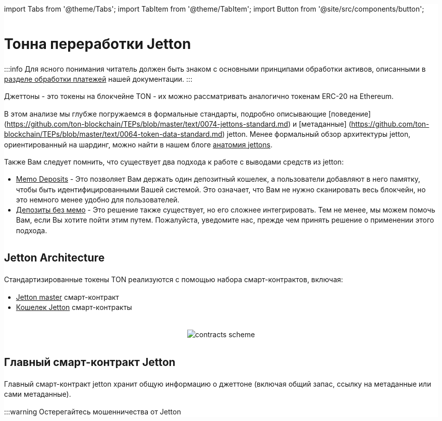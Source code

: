 import Tabs from '@theme/Tabs';
import TabItem from '@theme/TabItem';
import Button from '@site/src/components/button';

# Тонна переработки Jetton

:::info
Для ясного понимания читатель должен быть знаком с основными принципами обработки активов, описанными в [разделе обработки платежей](/develop/dapps/asset-processing/) нашей документации.
:::

Джеттоны - это токены на блокчейне TON - их можно рассматривать аналогично токенам ERC-20 на Ethereum.

В этом анализе мы глубже погружаемся в формальные стандарты, подробно описывающие [поведение] (https://github.com/ton-blockchain/TEPs/blob/master/text/0074-jettons-standard.md) и [метаданные] (https://github.com/ton-blockchain/TEPs/blob/master/text/0064-token-data-standard.md) jetton.
Менее формальный обзор архитектуры jetton, ориентированный на шардинг, можно найти в нашем блоге
[анатомия jettons](https://blog.ton.org/how-to-shard-your-ton-smart-contract-and-why-studying-the-anatomy-of-tons-jettons).

Также Вам следует помнить, что существует два подхода к работе с выводами средств из jetton:

- [Memo Deposits](https://github.com/toncenter/examples/blob/main/deposits-jettons.js) - Это позволяет Вам держать один депозитный кошелек, а пользователи добавляют в него памятку, чтобы быть идентифицированными Вашей системой. Это означает, что Вам не нужно сканировать весь блокчейн, но это немного менее удобно для пользователей.
- [Депозиты без мемо](https://github.com/gobicycle/bicycle) - Это решение также существует, но его сложнее интегрировать. Тем не менее, мы можем помочь Вам, если Вы хотите пойти этим путем. Пожалуйста, уведомите нас, прежде чем принять решение о применении этого подхода.

## Jetton Architecture

Стандартизированные токены TON реализуются с помощью набора смарт-контрактов, включая:

- [Jetton master](https://github.com/ton-blockchain/token-contract/blob/main/ft/jetton-minter.fc) смарт-контракт
- [Кошелек Jetton](https://github.com/ton-blockchain/token-contract/blob/main/ft/jetton-wallet.fc) смарт-контракты

<p align="center">
  <br />
    <img width="420" src="/img/docs/asset-processing/jetton_contracts.svg" alt="contracts scheme" />
      <br />
</p>

## Главный смарт-контракт Jetton

Главный смарт-контракт jetton хранит общую информацию о джеттоне (включая общий запас, ссылку на метаданные или сами метаданные).

:::warning Остерегайтесь мошенничества от Jetton
